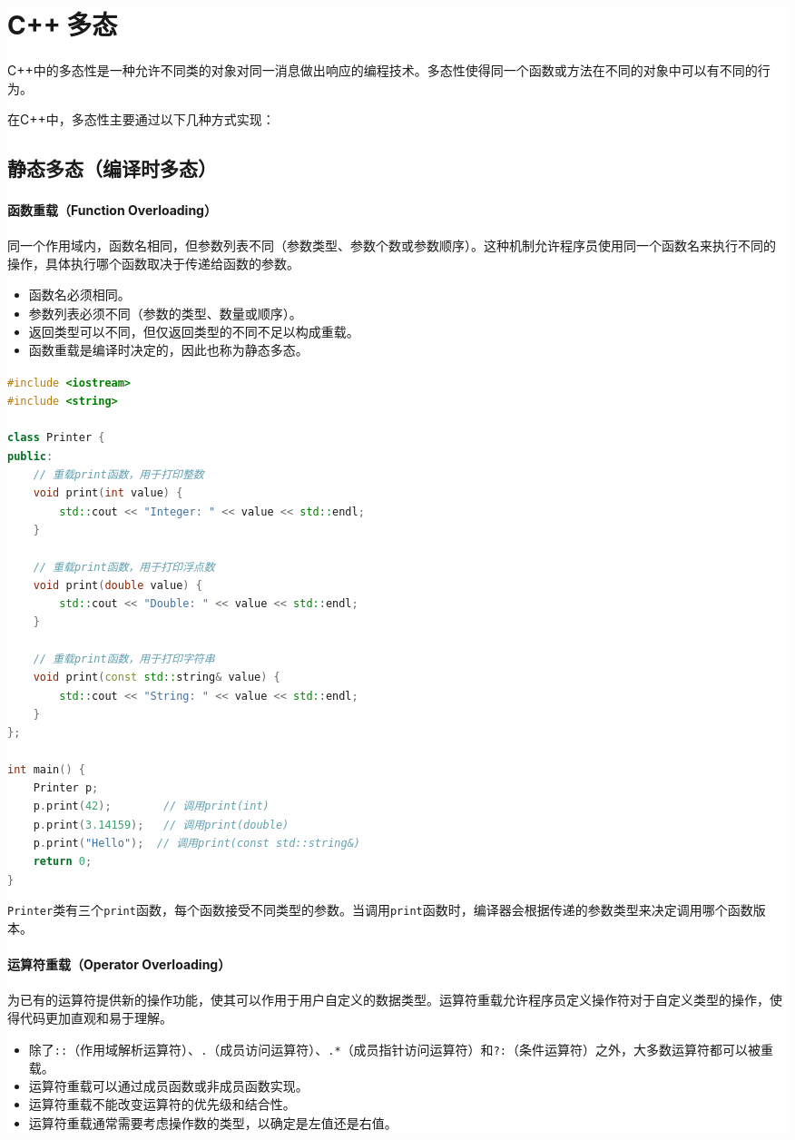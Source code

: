 # C++ 多态

C++中的多态性是一种允许不同类的对象对同一消息做出响应的编程技术。多态性使得同一个函数或方法在不同的对象中可以有不同的行为。

在C++中，多态性主要通过以下几种方式实现：

## 静态多态（编译时多态）
#### 函数重载（Function Overloading）
同一个作用域内，函数名相同，但参数列表不同（参数类型、参数个数或参数顺序）。这种机制允许程序员使用同一个函数名来执行不同的操作，具体执行哪个函数取决于传递给函数的参数。
- 函数名必须相同。
- 参数列表必须不同（参数的类型、数量或顺序）。
- 返回类型可以不同，但仅返回类型的不同不足以构成重载。
- 函数重载是编译时决定的，因此也称为静态多态。

```cpp
#include <iostream>
#include <string>

class Printer {
public:
    // 重载print函数，用于打印整数
    void print(int value) {
        std::cout << "Integer: " << value << std::endl;
    }

    // 重载print函数，用于打印浮点数
    void print(double value) {
        std::cout << "Double: " << value << std::endl;
    }

    // 重载print函数，用于打印字符串
    void print(const std::string& value) {
        std::cout << "String: " << value << std::endl;
    }
};

int main() {
    Printer p;
    p.print(42);        // 调用print(int)
    p.print(3.14159);   // 调用print(double)
    p.print("Hello");  // 调用print(const std::string&)
    return 0;
}
```
`Printer`类有三个`print`函数，每个函数接受不同类型的参数。当调用`print`函数时，编译器会根据传递的参数类型来决定调用哪个函数版本。

#### 运算符重载（Operator Overloading）

为已有的运算符提供新的操作功能，使其可以作用于用户自定义的数据类型。运算符重载允许程序员定义操作符对于自定义类型的操作，使得代码更加直观和易于理解。
- 除了`::`（作用域解析运算符）、`.`（成员访问运算符）、`.*`（成员指针访问运算符）和`?:`（条件运算符）之外，大多数运算符都可以被重载。
- 运算符重载可以通过成员函数或非成员函数实现。
- 运算符重载不能改变运算符的优先级和结合性。
- 运算符重载通常需要考虑操作数的类型，以确定是左值还是右值。
